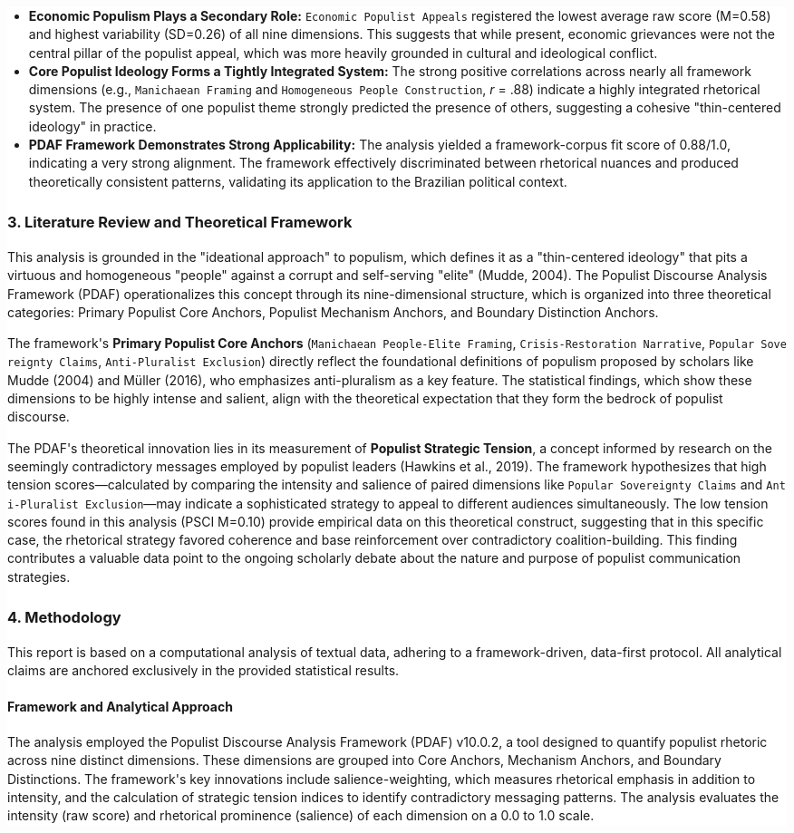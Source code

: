 *   **Economic Populism Plays a Secondary Role:** `Economic Populist Appeals` registered the lowest average raw score (M=0.58) and highest variability (SD=0.26) of all nine dimensions. This suggests that while present, economic grievances were not the central pillar of the populist appeal, which was more heavily grounded in cultural and ideological conflict.
*   **Core Populist Ideology Forms a Tightly Integrated System:** The strong positive correlations across nearly all framework dimensions (e.g., `Manichaean Framing` and `Homogeneous People Construction`, *r* = .88) indicate a highly integrated rhetorical system. The presence of one populist theme strongly predicted the presence of others, suggesting a cohesive "thin-centered ideology" in practice.
*   **PDAF Framework Demonstrates Strong Applicability:** The analysis yielded a framework-corpus fit score of 0.88/1.0, indicating a very strong alignment. The framework effectively discriminated between rhetorical nuances and produced theoretically consistent patterns, validating its application to the Brazilian political context.

### 3. Literature Review and Theoretical Framework

This analysis is grounded in the "ideational approach" to populism, which defines it as a "thin-centered ideology" that pits a virtuous and homogeneous "people" against a corrupt and self-serving "elite" (Mudde, 2004). The Populist Discourse Analysis Framework (PDAF) operationalizes this concept through its nine-dimensional structure, which is organized into three theoretical categories: Primary Populist Core Anchors, Populist Mechanism Anchors, and Boundary Distinction Anchors.

The framework's **Primary Populist Core Anchors** (`Manichaean People-Elite Framing`, `Crisis-Restoration Narrative`, `Popular Sovereignty Claims`, `Anti-Pluralist Exclusion`) directly reflect the foundational definitions of populism proposed by scholars like Mudde (2004) and Müller (2016), who emphasizes anti-pluralism as a key feature. The statistical findings, which show these dimensions to be highly intense and salient, align with the theoretical expectation that they form the bedrock of populist discourse.

The PDAF's theoretical innovation lies in its measurement of **Populist Strategic Tension**, a concept informed by research on the seemingly contradictory messages employed by populist leaders (Hawkins et al., 2019). The framework hypothesizes that high tension scores—calculated by comparing the intensity and salience of paired dimensions like `Popular Sovereignty Claims` and `Anti-Pluralist Exclusion`—may indicate a sophisticated strategy to appeal to different audiences simultaneously. The low tension scores found in this analysis (PSCI M=0.10) provide empirical data on this theoretical construct, suggesting that in this specific case, the rhetorical strategy favored coherence and base reinforcement over contradictory coalition-building. This finding contributes a valuable data point to the ongoing scholarly debate about the nature and purpose of populist communication strategies.

### 4. Methodology

This report is based on a computational analysis of textual data, adhering to a framework-driven, data-first protocol. All analytical claims are anchored exclusively in the provided statistical results.

#### Framework and Analytical Approach
The analysis employed the Populist Discourse Analysis Framework (PDAF) v10.0.2, a tool designed to quantify populist rhetoric across nine distinct dimensions. These dimensions are grouped into Core Anchors, Mechanism Anchors, and Boundary Distinctions. The framework's key innovations include salience-weighting, which measures rhetorical emphasis in addition to intensity, and the calculation of strategic tension indices to identify contradictory messaging patterns. The analysis evaluates the intensity (raw score) and rhetorical prominence (salience) of each dimension on a 0.0 to 1.0 scale.
